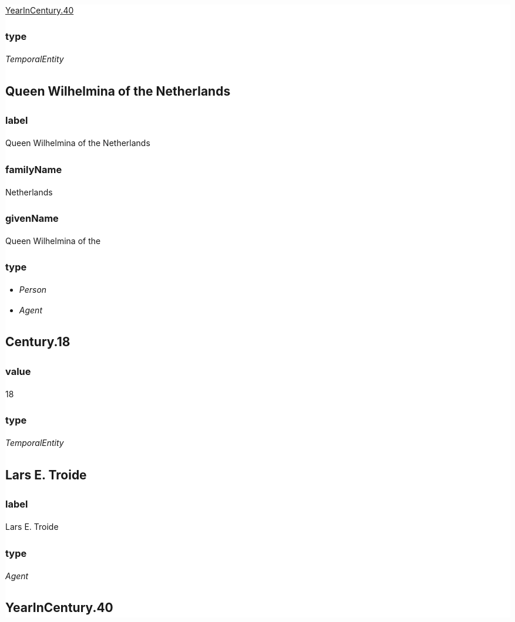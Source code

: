 
[YearInCentury.40](#YearInCentury.40)

### type


*TemporalEntity*

## Queen Wilhelmina of the Netherlands

### label


Queen Wilhelmina of the Netherlands

### familyName


Netherlands

### givenName


Queen Wilhelmina of the

### type

 - *Person*

 - *Agent*

## Century.18

### value


18

### type


*TemporalEntity*

## Lars E. Troide

### label


Lars E. Troide

### type


*Agent*

## YearInCentury.40
